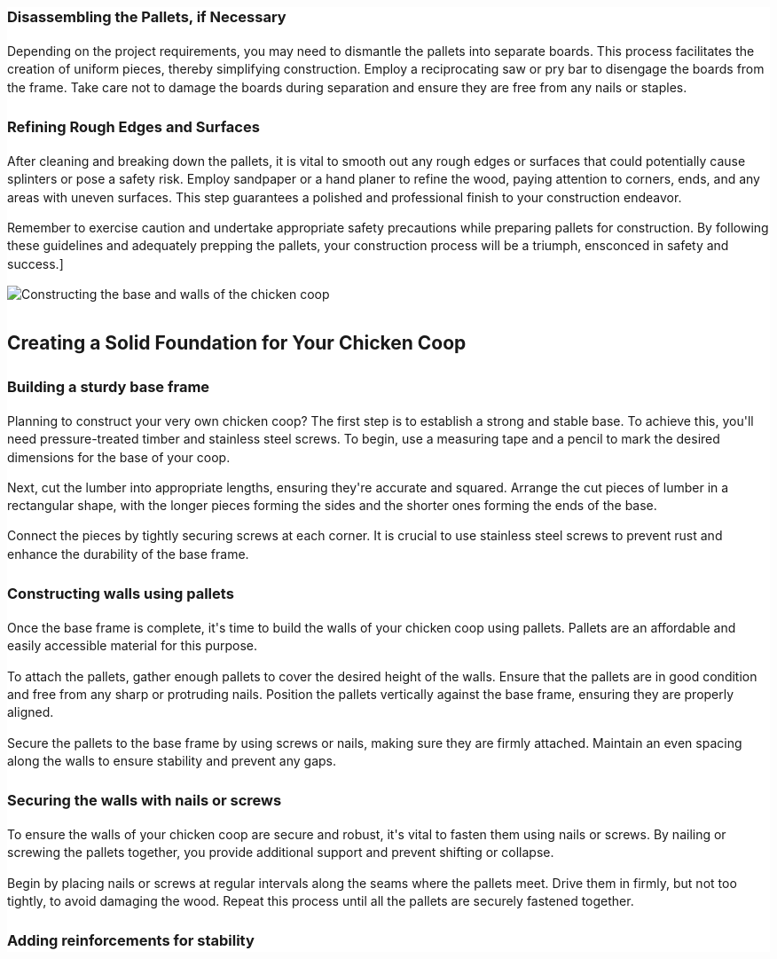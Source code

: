 <h3>Disassembling the Pallets, if Necessary</h3>

<p>Depending on the project requirements, you may need to dismantle the pallets into separate boards. This process facilitates the creation of uniform pieces, thereby simplifying construction. Employ a reciprocating saw or pry bar to disengage the boards from the frame. Take care not to damage the boards during separation and ensure they are free from any nails or staples.</p>

<h3>Refining Rough Edges and Surfaces</h3>

<p>After cleaning and breaking down the pallets, it is vital to smooth out any rough edges or surfaces that could potentially cause splinters or pose a safety risk. Employ sandpaper or a hand planer to refine the wood, paying attention to corners, ends, and any areas with uneven surfaces. This step guarantees a polished and professional finish to your construction endeavor.</p>

Remember to exercise caution and undertake appropriate safety precautions while preparing pallets for construction. By following these guidelines and adequately prepping the pallets, your construction process will be a triumph, ensconced in safety and success.]

<img alt="Constructing the base and walls of the chicken coop" src="https://tse1.mm.bing.net/th?q=constructing-the-base-and-walls-of-chicken-coop-how-to-make-a-small-out-pallets"/>

<h2>Creating a Solid Foundation for Your Chicken Coop</h2>

<h3>Building a sturdy base frame</h3>

<p>Planning to construct your very own chicken coop? The first step is to establish a strong and stable base. To achieve this, you'll need pressure-treated timber and stainless steel screws. To begin, use a measuring tape and a pencil to mark the desired dimensions for the base of your coop.</p>

<p>Next, cut the lumber into appropriate lengths, ensuring they're accurate and squared. Arrange the cut pieces of lumber in a rectangular shape, with the longer pieces forming the sides and the shorter ones forming the ends of the base.</p>

<p>Connect the pieces by tightly securing screws at each corner. It is crucial to use stainless steel screws to prevent rust and enhance the durability of the base frame.</p>

<h3>Constructing walls using pallets</h3>

<p>Once the base frame is complete, it's time to build the walls of your chicken coop using pallets. Pallets are an affordable and easily accessible material for this purpose.</p>

<p>To attach the pallets, gather enough pallets to cover the desired height of the walls. Ensure that the pallets are in good condition and free from any sharp or protruding nails. Position the pallets vertically against the base frame, ensuring they are properly aligned.</p>

<p>Secure the pallets to the base frame by using screws or nails, making sure they are firmly attached. Maintain an even spacing along the walls to ensure stability and prevent any gaps.</p>

<h3>Securing the walls with nails or screws</h3>

<p>To ensure the walls of your chicken coop are secure and robust, it's vital to fasten them using nails or screws. By nailing or screwing the pallets together, you provide additional support and prevent shifting or collapse.</p>

<p>Begin by placing nails or screws at regular intervals along the seams where the pallets meet. Drive them in firmly, but not too tightly, to avoid damaging the wood. Repeat this process until all the pallets are securely fastened together.</p>

<h3>Adding reinforcements for stability</h3>
